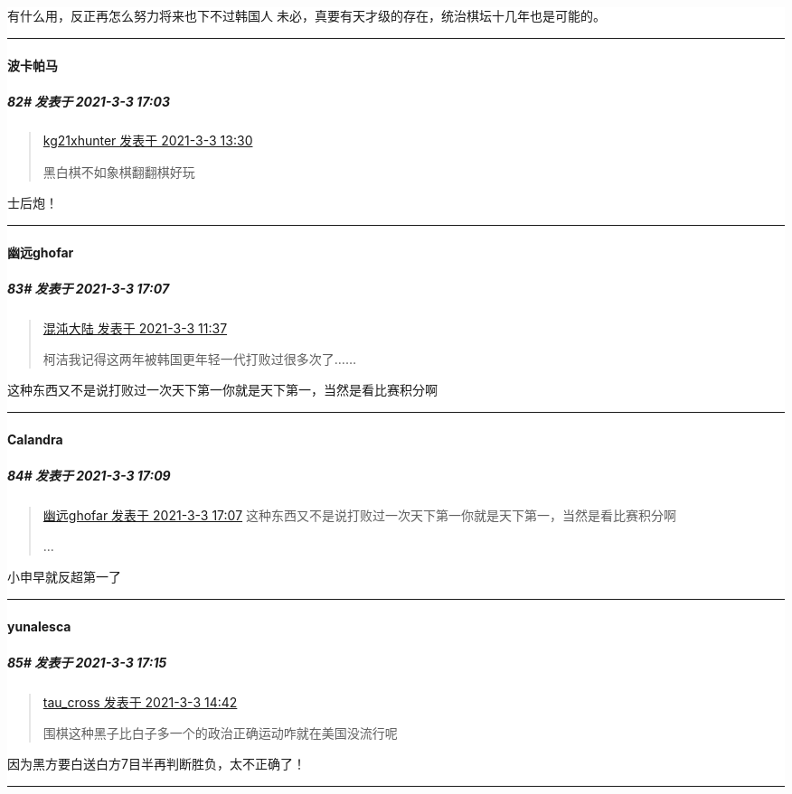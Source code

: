 有什么用，反正再怎么努力将来也下不过韩国人</blockquote>
未必，真要有天才级的存在，统治棋坛十几年也是可能的。


-----

####  波卡帕马  
##### 82#       发表于 2021-3-3 17:03


<blockquote><a href="httphttps://bbs.saraba1st.com/2b/forum.php?mod=redirect&amp;goto=findpost&amp;pid=50496577&amp;ptid=1990894" target="_blank">kg21xhunter 发表于 2021-3-3 13:30</a>

黑白棋不如象棋翻翻棋好玩</blockquote>
士后炮！


-----

####  幽远ghofar  
##### 83#       发表于 2021-3-3 17:07


<blockquote><a href="httphttps://bbs.saraba1st.com/2b/forum.php?mod=redirect&amp;goto=findpost&amp;pid=50495102&amp;ptid=1990894" target="_blank">混沌大陆 发表于 2021-3-3 11:37</a>

柯洁我记得这两年被韩国更年轻一代打败过很多次了……</blockquote>
这种东西又不是说打败过一次天下第一你就是天下第一，当然是看比赛积分啊


-----

####  Calandra  
##### 84#       发表于 2021-3-3 17:09


<blockquote><a href="httphttps://bbs.saraba1st.com/2b/forum.php?mod=redirect&amp;goto=findpost&amp;pid=50499390&amp;ptid=1990894" target="_blank">幽远ghofar 发表于 2021-3-3 17:07</a>
这种东西又不是说打败过一次天下第一你就是天下第一，当然是看比赛积分啊

 ...</blockquote>
小申早就反超第一了


-----

####  yunalesca  
##### 85#       发表于 2021-3-3 17:15


<blockquote><a href="httphttps://bbs.saraba1st.com/2b/forum.php?mod=redirect&amp;goto=findpost&amp;pid=50497440&amp;ptid=1990894" target="_blank">tau_cross 发表于 2021-3-3 14:42</a>

围棋这种黑子比白子多一个的政治正确运动咋就在美国没流行呢</blockquote>
因为黑方要白送白方7目半再判断胜负，太不正确了！


-----
